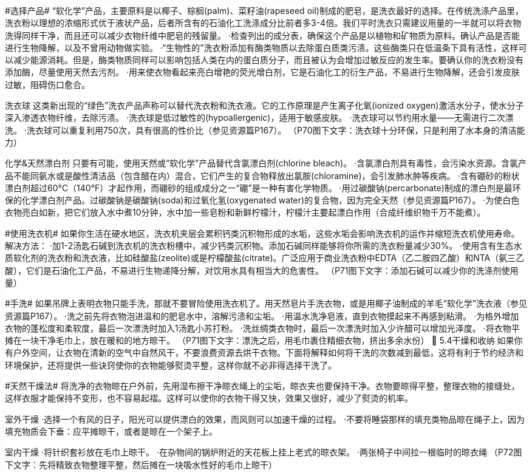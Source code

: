 #选择产品#
“软化学”产品，主要原料是以椰子、棕榈(palm)、菜籽油(rapeseed oil)制成的肥皂，是洗衣最好的选择。在传统洗涤产品里，洗衣粉以理想的浓缩形式优于液状产品，后者所含有的石油化工洗涤成分比前者多3-4倍。我们平时洗衣只需建议用量的一半就可以将衣物洗得同样干净，而且还可以减少衣物纤维中肥皂的残留量。
·检查列出的成分表，确保这个产品是以植物和矿物质为原料。确认产品是否能进行生物降解，以及不曾用动物做实验。
·“生物性的”洗衣粉添加有酶类物质以去除蛋白质类污渍。这些酶类只在低温条下具有活性，这样可以减少能源消耗。但是，酶类物质同样可以影响包括人类在内的蛋白质分子，而且被认为会增加过敏反应的发生率。要确认你的洗衣粉没有添加酶，尽量使用天然去污剂。
·用来使衣物看起来亮白增艳的荧光增白剂，它是石油化工的衍生产品，不易进行生物降解，还会引发皮肤过敏，阻碍伤口愈合。

洗衣球
这类新出现的“绿色”洗衣产品声称可以替代洗衣粉和洗衣液。它的工作原理是产生离子化氧(ionized oxygen)激活水分子，使水分子深入渗透衣物纤维，去除污渍。
·洗衣球是低过敏性的(hypoallergenic)，适用于敏感皮肤。
·洗衣球可以节约用水量——无需进行二次漂洗。
·洗衣球可以重复利用750次，具有很高的性价比（参见资源篇P167）。
（P70图下文字：洗衣球十分环保，只是利用了水本身的清洁能力）

化学&天然漂白剂
只要有可能，使用天然或“软化学”产品替代含氯漂白剂(chlorine bleach)。
·含氯漂白剂具有毒性，会污染水资源。含氯产品不能同氨水或是酸性清洁品（包含醋在内）混合，它们产生的复合物释放出氯胺(chloramine)，会引发肺水肿等疾病。
·含有硼砂的粉状漂白剂超过60°C（140°F）才起作用，而硼砂的组成成分之一“硼”是一种有害化学物质。
·用过碳酸钠(percarbonate)制成的漂白剂是最环保的化学漂白剂产品。过碳酸钠是碳酸钠(soda)和过氧化氢(oxygenated water)的复合物，因为完全天然（参见资源篇P167）。
·为使白色衣物亮白如新，把它们放入水中煮10分钟，水中加一些皂粉和新鲜柠檬汁，柠檬汁主要起漂白作用（合成纤维织物千万不能煮）。

#使用洗衣机#
如果你生活在硬水地区，洗衣机夹层会累积钙类沉积物形成的水垢，这些水垢会影响洗衣机的运作并缩短洗衣机使用寿命。解决方法：
·加1-2汤匙石碱到洗衣机的洗衣粉槽中，减少钙类沉积物。添加石碱同样能够将你所需的洗衣粉量减少30%。
·使用含有生态水质软化剂的洗衣粉和洗衣液，比如硅酸盐(zeolite)或是柠檬酸盐(citrate)。广泛应用于商业洗衣粉中EDTA（乙二胺四乙酸）和NTA（氨三乙酸），它们是石油化工产品，不易进行生物递降分解，对饮用水具有相当大的危害性。
（P71图下文字：添加石碱可以减少你的洗涤剂使用量）

#手洗#
如果吊牌上表明衣物只能手洗，那就不要冒险使用洗衣机了。用天然皂片手洗衣物，或是用椰子油制成的羊毛“软化学”洗衣液（参见资源篇P167）。
·洗之前先将衣物泡进温和的肥皂水中，溶解污渍和尘垢。
·用温水洗净皂液，直到衣物摸起来不再感到粘滑。
·为格外增加衣物的蓬松度和柔软度，最后一次漂洗时加入1汤匙小苏打粉。
·洗丝绸类衣物时，最后一次漂洗时加入少许醋可以增加光泽度。
·将衣物平摊在一块干净毛巾上，放在暖和的地方晾干。
（P71图下文字：漂洗之后，用毛巾裹住精细衣物，挤出多余水份）
 
5.4干燥和收纳
如果你有户外空间，让衣物在清新的空气中自然风干，不要浪费资源去烘干衣物。下面将解释如何将干洗的次数减到最低，这将有利于节约经济和环境保护，还将提供一些诀窍使你的衣物能够熨烫平整，这样你就不必非得选择干洗了。

#天然干燥法#
将洗净的衣物晾在户外前，先用湿布擦干净晾衣绳上的尘垢，晾衣夹也要保持干净。衣物要晾得平整，整理衣物的接缝处，这样衣服才能保持不变形，也不容易起褶。这样可以使你的衣物干得又快，效果又很好，减少了熨烫的机率。

室外干燥
·选择一个有风的日子，阳光可以提供漂白的效果，而风则可以加速干燥的过程。
·不要将睡袋那样的填充类物品晾在绳子上，因为填充物质会下垂：应平摊晾干，或者是晾在一个架子上。

室内干燥
·将针织套衫放在毛巾上晾干。
·在杂物间的锅炉附近的天花板上挂上老式的晾衣架。
·两张椅子中间拉一根临时的晾衣绳
（P72图下文字：先将精致衣物整理平整，然后摊在一块吸水性好的毛巾上晾干）
